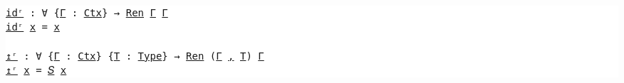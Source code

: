 <pre class="Agda"><a id="idʳ"></a><a id="13087" href="NbE.html#13087" class="Function">idʳ</a> <a id="13091" class="Symbol">:</a> <a id="13093" class="Symbol">∀</a> <a id="13095" class="Symbol">{</a><a id="13096" href="NbE.html#13096" class="Bound">Γ</a> <a id="13098" class="Symbol">:</a> <a id="13100" href="NbE.html#3822" class="Datatype">Ctx</a><a id="13103" class="Symbol">}</a> <a id="13105" class="Symbol">→</a> <a id="13107" href="NbE.html#12521" class="Function">Ren</a> <a id="13111" href="NbE.html#13096" class="Bound">Γ</a> <a id="13113" href="NbE.html#13096" class="Bound">Γ</a>
<a id="13115" href="NbE.html#13087" class="Function">idʳ</a> <a id="13119" href="NbE.html#13119" class="Bound">x</a> <a id="13121" class="Symbol">=</a> <a id="13123" href="NbE.html#13119" class="Bound">x</a>

<a id="↥ʳ"></a><a id="13126" href="NbE.html#13126" class="Function">↥ʳ</a> <a id="13129" class="Symbol">:</a> <a id="13131" class="Symbol">∀</a> <a id="13133" class="Symbol">{</a><a id="13134" href="NbE.html#13134" class="Bound">Γ</a> <a id="13136" class="Symbol">:</a> <a id="13138" href="NbE.html#3822" class="Datatype">Ctx</a><a id="13141" class="Symbol">}</a> <a id="13143" class="Symbol">{</a><a id="13144" href="NbE.html#13144" class="Bound">T</a> <a id="13146" class="Symbol">:</a> <a id="13148" href="NbE.html#3029" class="Datatype">Type</a><a id="13152" class="Symbol">}</a> <a id="13154" class="Symbol">→</a> <a id="13156" href="NbE.html#12521" class="Function">Ren</a> <a id="13160" class="Symbol">(</a><a id="13161" href="NbE.html#13134" class="Bound">Γ</a> <a id="13163" href="NbE.html#3850" class="InductiveConstructor Operator">,</a> <a id="13165" href="NbE.html#13144" class="Bound">T</a><a id="13166" class="Symbol">)</a> <a id="13168" href="NbE.html#13134" class="Bound">Γ</a>
<a id="13170" href="NbE.html#13126" class="Function">↥ʳ</a> <a id="13173" href="NbE.html#13173" class="Bound">x</a> <a id="13175" class="Symbol">=</a> <a id="13177" href="NbE.html#4547" class="InductiveConstructor Operator">𝑆</a> <a id="13179" href="NbE.html#13173" class="Bound">x</a>
</pre>
